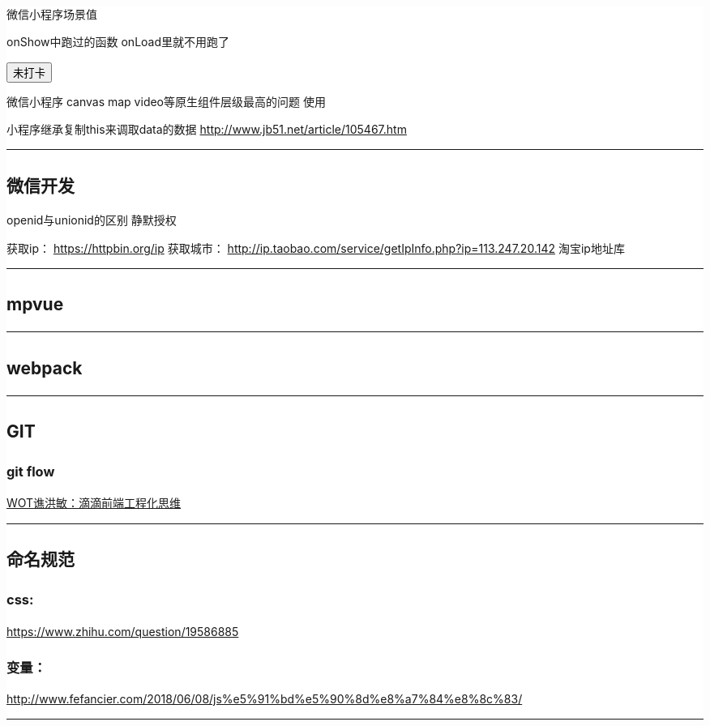 微信小程序场景值

onShow中跑过的函数  onLoad里就不用跑了

<button open-type="getUserInfo" bindgetuserinfo="getUserInfo" class="font30 cfff"> 
未打卡
</button> 

微信小程序  canvas map video等原生组件层级最高的问题
使用<cover-view>  <cover-image>

小程序继承复制this来调取data的数据
http://www.jb51.net/article/105467.htm

---

## **微信开发**

openid与unionid的区别
静默授权

获取ip： https://httpbin.org/ip
获取城市：  http://ip.taobao.com/service/getIpInfo.php?ip=113.247.20.142  淘宝ip地址库

---

## mpvue



---

## **webpack**

---

## **GIT**

### git flow

[WOT谯洪敏：滴滴前端工程化思维][14]

---

## **命名规范**

### css:
https://www.zhihu.com/question/19586885

### 变量：

http://www.fefancier.com/2018/06/08/js%e5%91%bd%e5%90%8d%e8%a7%84%e8%8c%83/

---

  [1]: http://blog.sina.com.cn/s/blog_13d06fc1f0102wzfr.html
  [2]: https://blog.csdn.net/aerchi/article/details/51169323
  [3]: https://www.zhangxinxu.com/wordpress/2011/04/%E5%B0%8Ftipcss3%E4%B8%8B%E7%9A%84%E6%B8%90%E5%8F%98%E6%96%87%E5%AD%97%E6%95%88%E6%9E%9C%E5%AE%9E%E7%8E%B0/
  [4]: https://www.zhihu.com/question/19586885
  [5]: http://www.fefancier.com/2018/06/08/js%E5%91%BD%E5%90%8D%E8%A7%84%E8%8C%83/
  [6]: https://blog.csdn.net/seven_an/article/details/73204679
  [7]: https://router.vuejs.org/zh/
  [8]: https://cn.vuejs.org/v2/api/#transition
  [9]: https://blog.csdn.net/qq_31965515/article/details/80092849
  [10]: http://www.fefancier.com/2018/08/29/vue%E4%B8%AD-%EF%BC%9Akey%E7%9A%84%E4%BD%9C%E7%94%A8/
  [11]: https://blog.csdn.net/towtotow/article/details/79444067
  [12]: https://blog.csdn.net/chen_pan_pan/article/details/80352411
  [13]: https://blog.csdn.net/u012411480/article/details/79239531
  [14]: http://developer.51cto.com/art/201806/576334.htm
  [15]: https://www.cnblogs.com/WhiteCusp/p/4200220.html
  [16]: https://gehx.oss-cn-hangzhou.aliyuncs.com/meijie/nav/12.png
  [17]: https://blog.fundebug.com/2018/08/22/art-of-debugging-with-chrome-devtools/
  [18]: https://blog.fundebug.com/
  [19]: https://segmentfault.com/channel/frontend
  [20]: https://www.csdn.net/nav/web
  [21]: https://www.cnblogs.com/
  [22]: https://juejin.im/welcome/frontend
  [23]: http://www.infoq.com/cn/Front-end/?utm_source=infoq&utm_medium=header_graybar&utm_campaign=topic_clk
  [24]: https://www.oschina.net/blog?classification=428612
  [25]: https://itso123.com/
